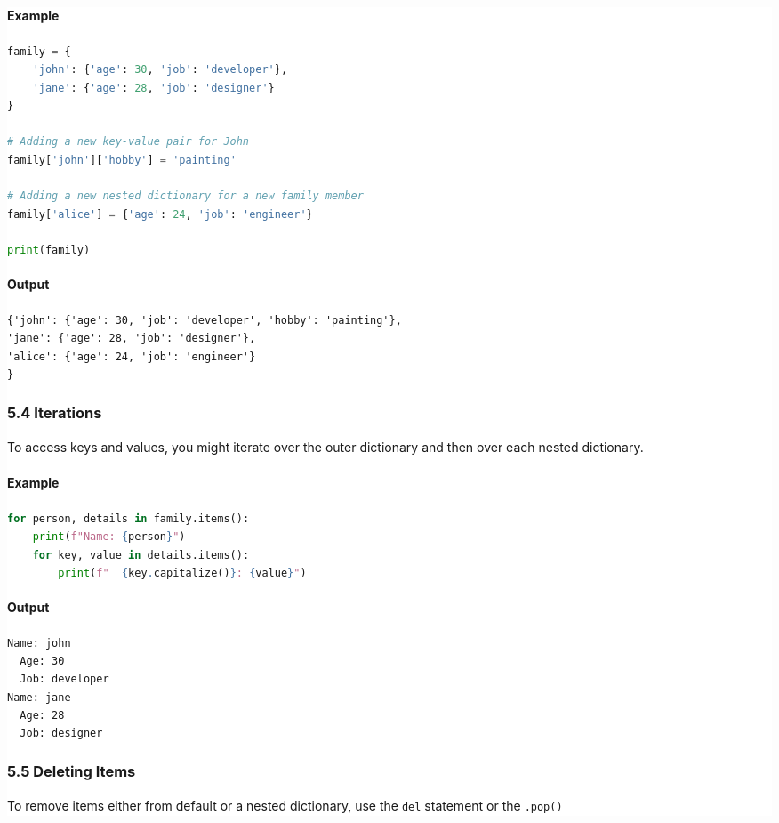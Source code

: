 #### Example

```python
family = {
    'john': {'age': 30, 'job': 'developer'},
    'jane': {'age': 28, 'job': 'designer'}
}

# Adding a new key-value pair for John
family['john']['hobby'] = 'painting'

# Adding a new nested dictionary for a new family member
family['alice'] = {'age': 24, 'job': 'engineer'}

print(family)
```

#### Output

```
{'john': {'age': 30, 'job': 'developer', 'hobby': 'painting'}, 
'jane': {'age': 28, 'job': 'designer'}, 
'alice': {'age': 24, 'job': 'engineer'}
}
```

### 5.4 Iterations

 To access keys and values, you might iterate over the outer dictionary and then over each nested dictionary.

#### Example

```python
for person, details in family.items():
    print(f"Name: {person}")
    for key, value in details.items():
        print(f"  {key.capitalize()}: {value}")
```

#### Output

```
Name: john
  Age: 30
  Job: developer
Name: jane
  Age: 28
  Job: designer
```

### 5.5 Deleting Items

To remove items either from default or a nested dictionary, use the `del` statement or the `.pop()` 
